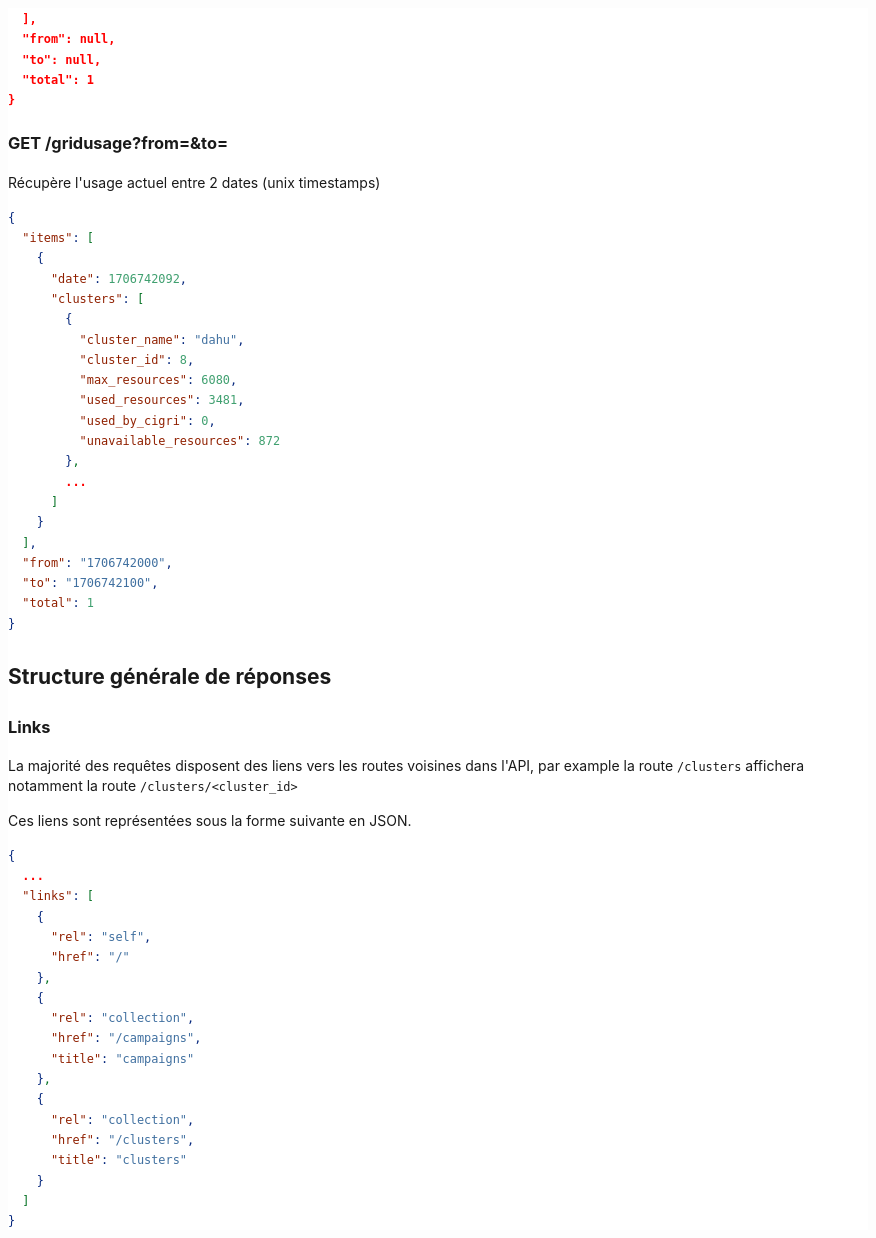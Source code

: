 ```json
  ],
  "from": null,
  "to": null,
  "total": 1
}
```

### GET /gridusage?from=<date>&to=<date>

Récupère l'usage actuel entre 2 dates (unix timestamps)

```json
{
  "items": [
    {
      "date": 1706742092,
      "clusters": [
        {
          "cluster_name": "dahu",
          "cluster_id": 8,
          "max_resources": 6080,
          "used_resources": 3481,
          "used_by_cigri": 0,
          "unavailable_resources": 872
        },
        ...
      ]
    }
  ],
  "from": "1706742000",
  "to": "1706742100",
  "total": 1
}
```

## Structure générale de réponses

### Links

La majorité des requêtes disposent des liens vers les routes voisines dans l'API, par example la route `/clusters` affichera notamment la route `/clusters/<cluster_id>`

Ces liens sont représentées sous la forme suivante en JSON.

```json
{
  ...
  "links": [
    {
      "rel": "self",
      "href": "/"
    },
    {
      "rel": "collection",
      "href": "/campaigns",
      "title": "campaigns"
    },
    {
      "rel": "collection",
      "href": "/clusters",
      "title": "clusters"
    }
  ]
}
```